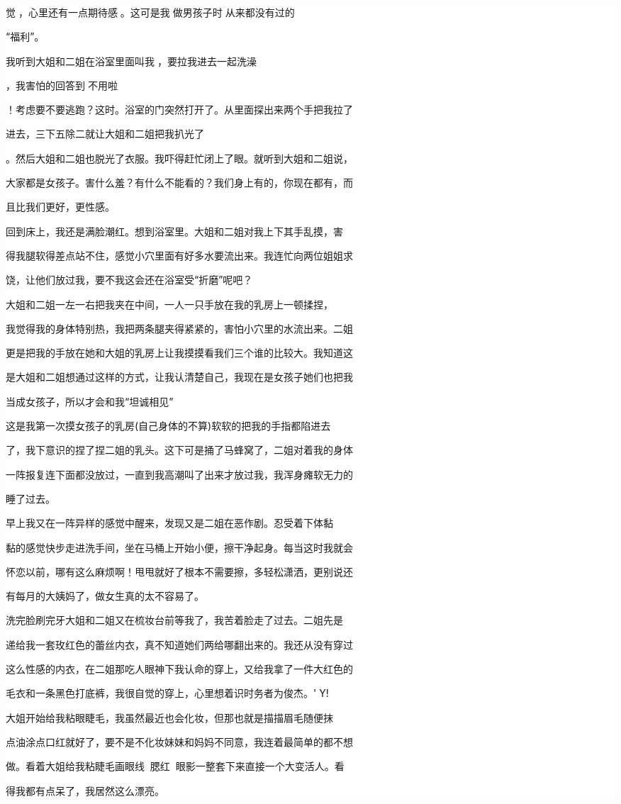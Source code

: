 觉 ，心里还有一点期待感 。这可是我 做男孩子时 从来都没有过的

“福利”。

我听到大姐和二姐在浴室里面叫我 ，要拉我进去一起洗澡

，我害怕的回答到 不用啦

！考虑要不要逃跑？这时。浴室的门突然打开了。从里面探出来两个手把我拉了

进去，三下五除二就让大姐和二姐把我扒光了

。然后大姐和二姐也脱光了衣服。我吓得赶忙闭上了眼。就听到大姐和二姐说，

大家都是女孩子。害什么羞？有什么不能看的？我们身上有的，你现在都有，而

且比我们更好，更性感。

回到床上，我还是满脸潮红。想到浴室里。大姐和二姐对我上下其手乱摸，害

得我腿软得差点站不住，感觉小穴里面有好多水要流出来。我连忙向两位姐姐求

饶，让他们放过我，要不我这会还在浴室受“折磨”呢吧？

大姐和二姐一左一右把我夹在中间，一人一只手放在我的乳房上一顿揉捏，

我觉得我的身体特别热，我把两条腿夹得紧紧的，害怕小穴里的水流出来。二姐

更是把我的手放在她和大姐的乳房上让我摸摸看我们三个谁的比较大。我知道这

是大姐和二姐想通过这样的方式，让我认清楚自己，我现在是女孩子她们也把我

当成女孩子，所以才会和我“坦诚相见”

这是我第一次摸女孩子的乳房(自己身体的不算)软软的把我的手指都陷进去

了，我下意识的捏了捏二姐的乳头。这下可是捅了马蜂窝了，二姐对着我的身体

一阵报复连下面都没放过，一直到我高潮叫了出来才放过我，我浑身瘫软无力的

睡了过去。

早上我又在一阵异样的感觉中醒来，发现又是二姐在恶作剧。忍受着下体黏

黏的感觉快步走进洗手间，坐在马桶上开始小便，擦干净起身。每当这时我就会

怀恋以前，哪有这么麻烦啊！甩甩就好了根本不需要擦，多轻松潇洒，更别说还

有每月的大姨妈了，做女生真的太不容易了。

洗完脸刷完牙大姐和二姐又在梳妆台前等我了，我苦着脸走了过去。二姐先是

递给我一套玫红色的蕾丝内衣，真不知道她们两给哪翻出来的。我还从没有穿过

这么性感的内衣，在二姐那吃人眼神下我认命的穿上，又给我拿了一件大红色的

毛衣和一条黑色打底裤，我很自觉的穿上，心里想着识时务者为俊杰。' Y!

大姐开始给我粘眼睫毛，我虽然最近也会化妆，但那也就是描描眉毛随便抹

点油涂点口红就好了，要不是不化妆妹妹和妈妈不同意，我连着最简单的都不想

做。看着大姐给我粘睫毛画眼线  腮红  眼影一整套下来直接一个大变活人。看

得我都有点呆了，我居然这么漂亮。
